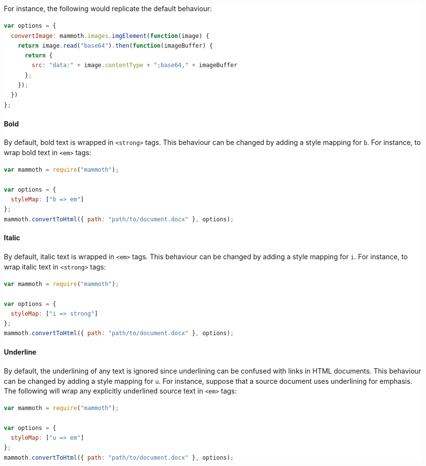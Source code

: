 For instance, the following would replicate the default behaviour:

```javascript
var options = {
  convertImage: mammoth.images.imgElement(function(image) {
    return image.read("base64").then(function(imageBuffer) {
      return {
        src: "data:" + image.contentType + ";base64," + imageBuffer
      };
    });
  })
};
```

#### Bold

By default, bold text is wrapped in `<strong>` tags.
This behaviour can be changed by adding a style mapping for `b`.
For instance, to wrap bold text in `<em>` tags:

```javascript
var mammoth = require("mammoth");

var options = {
  styleMap: ["b => em"]
};
mammoth.convertToHtml({ path: "path/to/document.docx" }, options);
```

#### Italic

By default, italic text is wrapped in `<em>` tags.
This behaviour can be changed by adding a style mapping for `i`.
For instance, to wrap italic text in `<strong>` tags:

```javascript
var mammoth = require("mammoth");

var options = {
  styleMap: ["i => strong"]
};
mammoth.convertToHtml({ path: "path/to/document.docx" }, options);
```

#### Underline

By default, the underlining of any text is ignored since underlining can be confused with links in HTML documents.
This behaviour can be changed by adding a style mapping for `u`.
For instance, suppose that a source document uses underlining for emphasis.
The following will wrap any explicitly underlined source text in `<em>` tags:

```javascript
var mammoth = require("mammoth");

var options = {
  styleMap: ["u => em"]
};
mammoth.convertToHtml({ path: "path/to/document.docx" }, options);
```
